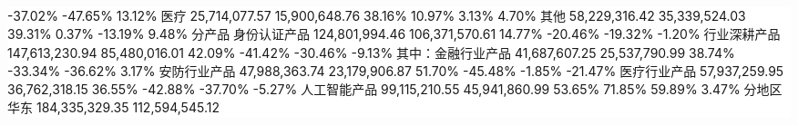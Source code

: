 -37.02%
-47.65%
13.12%
医疗
25,714,077.57
15,900,648.76
38.16%
10.97%
3.13%
4.70%
其他
58,229,316.42
35,339,524.03
39.31%
0.37%
-13.19%
9.48%
分产品
身份认证产品
124,801,994.46
106,371,570.61
14.77%
-20.46%
-19.32%
-1.20%
行业深耕产品
147,613,230.94
85,480,016.01
42.09%
-41.42%
-30.46%
-9.13%
其中：金融行业产品
41,687,607.25
25,537,790.99
38.74%
-33.34%
-36.62%
3.17%
安防行业产品
47,988,363.74
23,179,906.87
51.70%
-45.48%
-1.85%
-21.47%
医疗行业产品
57,937,259.95
36,762,318.15
36.55%
-42.88%
-37.70%
-5.27%
人工智能产品
99,115,210.55
45,941,860.99
53.65%
71.85%
59.89%
3.47%
分地区
华东
184,335,329.35
112,594,545.12